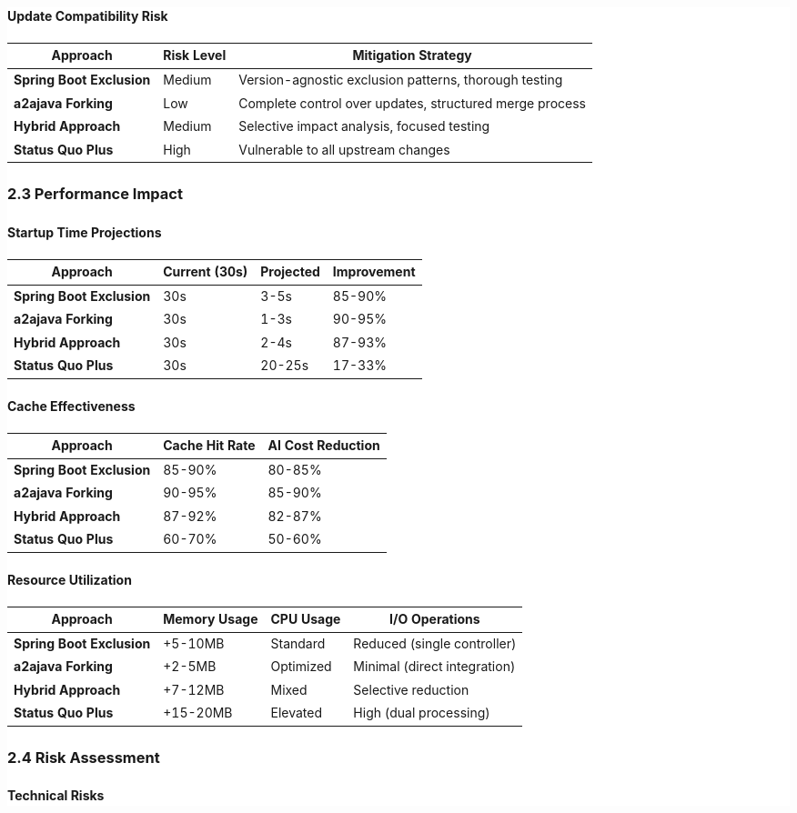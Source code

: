 #### Update Compatibility Risk

| Approach | Risk Level | Mitigation Strategy |
|----------|------------|-------------------|
| **Spring Boot Exclusion** | Medium | Version-agnostic exclusion patterns, thorough testing |
| **a2ajava Forking** | Low | Complete control over updates, structured merge process |
| **Hybrid Approach** | Medium | Selective impact analysis, focused testing |
| **Status Quo Plus** | High | Vulnerable to all upstream changes |

### 2.3 Performance Impact

#### Startup Time Projections

| Approach | Current (30s) | Projected | Improvement |
|----------|---------------|-----------|-------------|
| **Spring Boot Exclusion** | 30s | 3-5s | 85-90% |
| **a2ajava Forking** | 30s | 1-3s | 90-95% |
| **Hybrid Approach** | 30s | 2-4s | 87-93% |
| **Status Quo Plus** | 30s | 20-25s | 17-33% |

#### Cache Effectiveness

| Approach | Cache Hit Rate | AI Cost Reduction |
|----------|----------------|-------------------|
| **Spring Boot Exclusion** | 85-90% | 80-85% |
| **a2ajava Forking** | 90-95% | 85-90% |
| **Hybrid Approach** | 87-92% | 82-87% |
| **Status Quo Plus** | 60-70% | 50-60% |

#### Resource Utilization

| Approach | Memory Usage | CPU Usage | I/O Operations |
|----------|--------------|-----------|---------------|
| **Spring Boot Exclusion** | +5-10MB | Standard | Reduced (single controller) |
| **a2ajava Forking** | +2-5MB | Optimized | Minimal (direct integration) |
| **Hybrid Approach** | +7-12MB | Mixed | Selective reduction |
| **Status Quo Plus** | +15-20MB | Elevated | High (dual processing) |

### 2.4 Risk Assessment

#### Technical Risks
